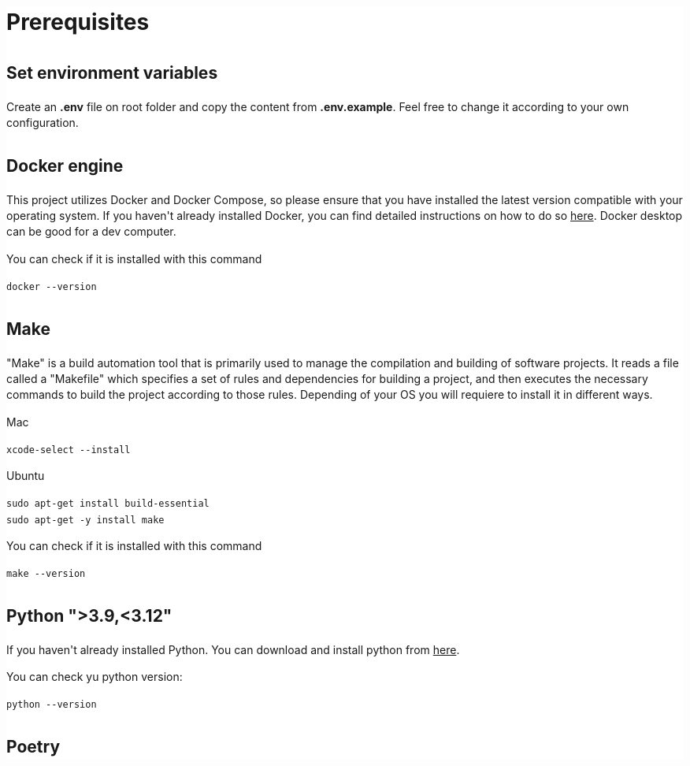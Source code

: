 # Prerequisites

## Set environment variables

Create an **.env** file on root folder and copy the content from **.env.example**. Feel free to change it according to your own configuration.

## Docker engine
This project utilizes Docker and Docker Compose, so please ensure that you have installed the latest version compatible with your operating system. If you haven't already installed Docker, you can find detailed instructions on how to do so [here](https://docs.docker.com/engine/install/). Docker desktop can be good for a dev computer.

You can check if it is installed with this command
```
docker --version
```

## Make
"Make" is a build automation tool that is primarily used to manage the compilation and building of software projects. It reads a file called a "Makefile" which specifies a set of rules and dependencies for building a project, and then executes the necessary commands to build the project according to those rules. Depending of your OS you will requiere to install it in different ways.

Mac
```
xcode-select --install
```

Ubuntu
```
sudo apt-get install build-essential
sudo apt-get -y install make
```

You can check if it is installed with this command
```
make --version
```

## Python ">3.9,<3.12"
If you haven't already installed Python. You can download and install python from [here](https://www.python.org/downloads/). 

You can check yu python version:
```
python --version
```

## Poetry
